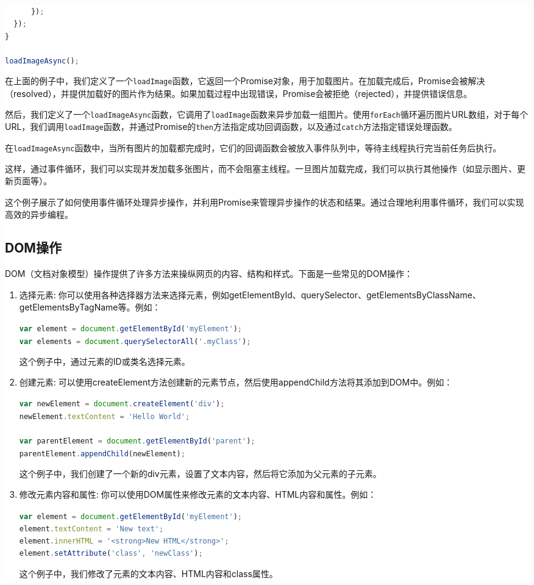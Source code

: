 ```javascript
      });
  });
}

loadImageAsync();
```

在上面的例子中，我们定义了一个`loadImage`函数，它返回一个Promise对象，用于加载图片。在加载完成后，Promise会被解决（resolved），并提供加载好的图片作为结果。如果加载过程中出现错误，Promise会被拒绝（rejected），并提供错误信息。

然后，我们定义了一个`loadImageAsync`函数，它调用了`loadImage`函数来异步加载一组图片。使用`forEach`循环遍历图片URL数组，对于每个URL，我们调用`loadImage`函数，并通过Promise的`then`方法指定成功回调函数，以及通过`catch`方法指定错误处理函数。

在`loadImageAsync`函数中，当所有图片的加载都完成时，它们的回调函数会被放入事件队列中，等待主线程执行完当前任务后执行。

这样，通过事件循环，我们可以实现并发加载多张图片，而不会阻塞主线程。一旦图片加载完成，我们可以执行其他操作（如显示图片、更新页面等）。

这个例子展示了如何使用事件循环处理异步操作，并利用Promise来管理异步操作的状态和结果。通过合理地利用事件循环，我们可以实现高效的异步编程。

## DOM操作

DOM（文档对象模型）操作提供了许多方法来操纵网页的内容、结构和样式。下面是一些常见的DOM操作：

1. 选择元素:
   你可以使用各种选择器方法来选择元素，例如getElementById、querySelector、getElementsByClassName、getElementsByTagName等。例如：

   ```javascript
   var element = document.getElementById('myElement');
   var elements = document.querySelectorAll('.myClass');
   ```

   这个例子中，通过元素的ID或类名选择元素。

2. 创建元素:
   可以使用createElement方法创建新的元素节点，然后使用appendChild方法将其添加到DOM中。例如：

   ```javascript
   var newElement = document.createElement('div');
   newElement.textContent = 'Hello World';

   var parentElement = document.getElementById('parent');
   parentElement.appendChild(newElement);
   ```

   这个例子中，我们创建了一个新的div元素，设置了文本内容，然后将它添加为父元素的子元素。

3. 修改元素内容和属性:
   你可以使用DOM属性来修改元素的文本内容、HTML内容和属性。例如：

   ```javascript
   var element = document.getElementById('myElement');
   element.textContent = 'New text';
   element.innerHTML = '<strong>New HTML</strong>';
   element.setAttribute('class', 'newClass');
   ```

   这个例子中，我们修改了元素的文本内容、HTML内容和class属性。
